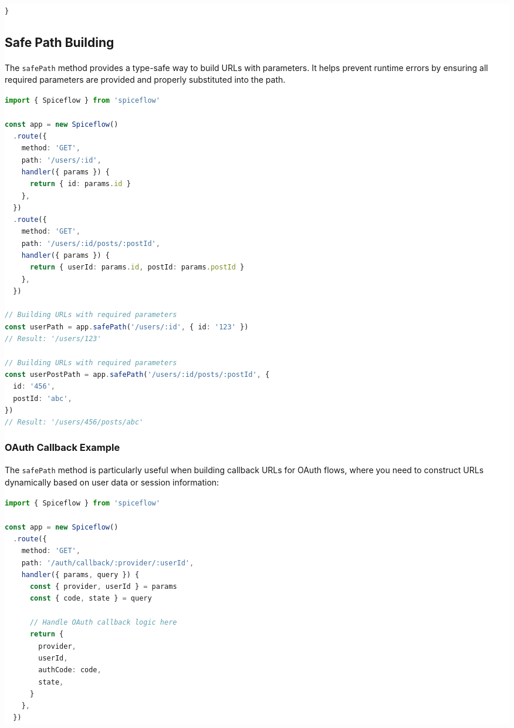 ```ts
}
```

## Safe Path Building

The `safePath` method provides a type-safe way to build URLs with parameters. It helps prevent runtime errors by ensuring all required parameters are provided and properly substituted into the path.

```ts
import { Spiceflow } from 'spiceflow'

const app = new Spiceflow()
  .route({
    method: 'GET',
    path: '/users/:id',
    handler({ params }) {
      return { id: params.id }
    },
  })
  .route({
    method: 'GET',
    path: '/users/:id/posts/:postId',
    handler({ params }) {
      return { userId: params.id, postId: params.postId }
    },
  })

// Building URLs with required parameters
const userPath = app.safePath('/users/:id', { id: '123' })
// Result: '/users/123'

// Building URLs with required parameters
const userPostPath = app.safePath('/users/:id/posts/:postId', {
  id: '456',
  postId: 'abc',
})
// Result: '/users/456/posts/abc'
```

### OAuth Callback Example

The `safePath` method is particularly useful when building callback URLs for OAuth flows, where you need to construct URLs dynamically based on user data or session information:

```ts
import { Spiceflow } from 'spiceflow'

const app = new Spiceflow()
  .route({
    method: 'GET',
    path: '/auth/callback/:provider/:userId',
    handler({ params, query }) {
      const { provider, userId } = params
      const { code, state } = query

      // Handle OAuth callback logic here
      return {
        provider,
        userId,
        authCode: code,
        state,
      }
    },
  })
```